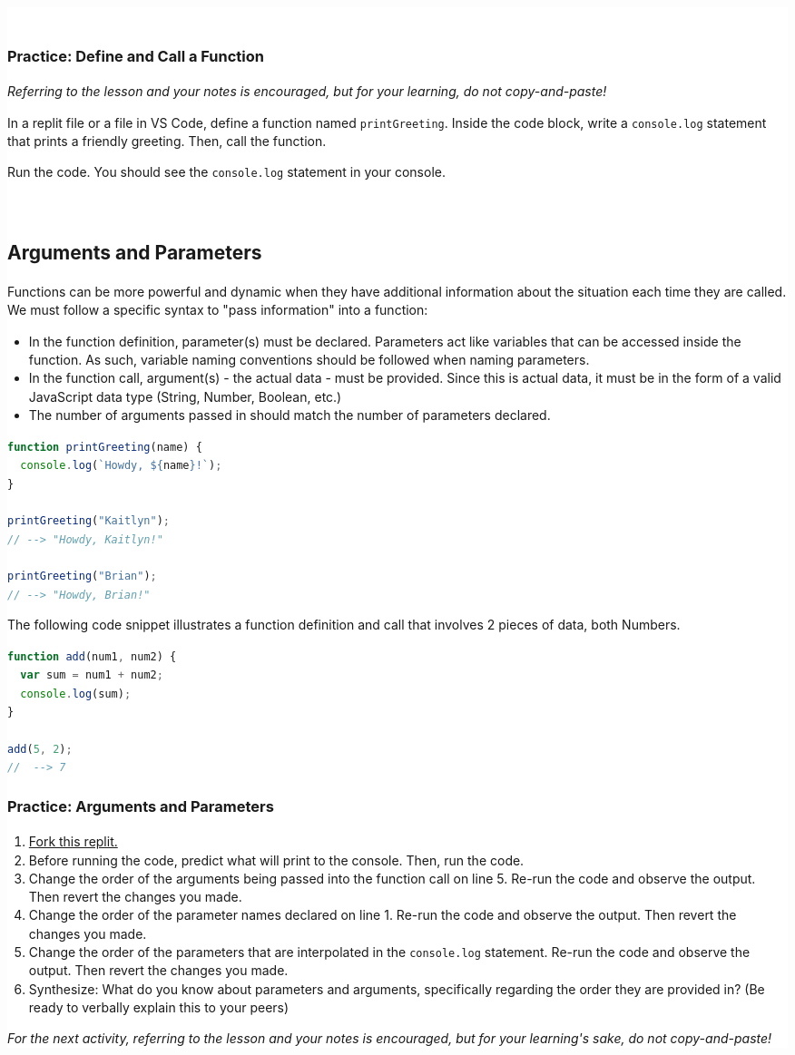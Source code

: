 <br>
<div class="s-card">
  <h3>Practice: Define and Call a Function</h3>
  <p><em>Referring to the lesson and your notes is encouraged, but for your learning, do not copy-and-paste!</em></p>
  <p>In a replit file or a file in VS Code, define a function named <code>printGreeting</code>. Inside the code block, write a <code>console.log</code> statement that prints a friendly greeting. Then, call the function.</p>
  <p>Run the code. You should see the <code>console.log</code> statement in your console.</p>
</div>
<br>

## Arguments and Parameters

Functions can be more powerful and dynamic when they have additional information about the situation each time they are called. We must follow a specific syntax to "pass information" into a function:
- In the function definition, <span class="vocab">parameter</span>(s) must be declared. Parameters act like variables that can be accessed inside the function. As such, variable naming conventions should be followed when naming parameters.
- In the function call,  <span class="vocab">argument</span>(s) - the actual data - must be provided. Since this is actual data, it must be in the form of a valid JavaScript data type (String, Number, Boolean, etc.)
- The number of arguments passed in should match the number of parameters declared.

```javascript
function printGreeting(name) {
  console.log(`Howdy, ${name}!`);
}

printGreeting("Kaitlyn");
// --> "Howdy, Kaitlyn!"

printGreeting("Brian");
// --> "Howdy, Brian!"
```

The following code snippet illustrates a function definition and call that involves 2 pieces of data, both Numbers.

```javascript
function add(num1, num2) {
  var sum = num1 + num2;
  console.log(sum);
}

add(5, 2);
//  --> 7
```

<div class="s-card">
  <h3>Practice: Arguments and Parameters</h3>
  <ol>
    <li><a href="https://replit.com/@turingschool/args-params#index.js" target="blank">Fork this replit.</a></li>
    <li>Before running the code, predict what will print to the console. Then, run the code.</li>
    <li>Change the order of the arguments being passed into the function call on line 5. Re-run the code and observe the output. Then revert the changes you made.</li>
    <li>Change the order of the parameter names declared on line 1. Re-run the code and observe the output. Then revert the changes you made.</li>
    <li>Change the order of the parameters that are interpolated in the <code>console.log</code> statement. Re-run the code and observe the output. Then revert the changes you made.</li>
    <li>Synthesize: What do you know about parameters and arguments, specifically regarding the order they are provided in? (Be ready to verbally explain this to your peers)</li>
  </ol>
  <p><em>For the next activity, referring to the lesson and your notes is encouraged, but for your learning's sake, do not copy-and-paste!</em></p>